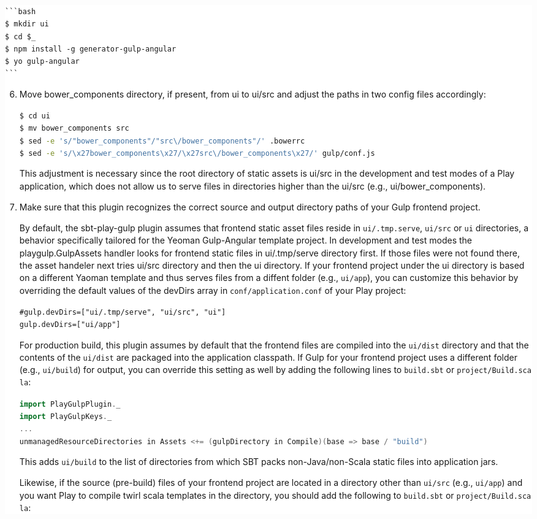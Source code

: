     ```bash
    $ mkdir ui
    $ cd $_
    $ npm install -g generator-gulp-angular
    $ yo gulp-angular
    ```

6. Move bower_components directory, if present, from ui to ui/src and adjust the paths in two config files accordingly:

    ```bash
    $ cd ui
    $ mv bower_components src
    $ sed -e 's/"bower_components"/"src\/bower_components"/' .bowerrc
    $ sed -e 's/\x27bower_components\x27/\x27src\/bower_components\x27/' gulp/conf.js
    ```

    This adjustment is necessary since the root directory of static assets is ui/src in the development and test modes of a Play application, which does not allow us to serve files in directories higher than the ui/src (e.g., ui/bower_components).

7. Make sure that this plugin recognizes the correct source and output directory paths of your Gulp frontend project.

    By default, the sbt-play-gulp plugin assumes that frontend static asset files reside in `ui/.tmp.serve`, `ui/src` or `ui` directories, a behavior specifically tailored for the Yeoman Gulp-Angular template project. In development and test modes the playgulp.GulpAssets handler looks for frontend static files in ui/.tmp/serve directory first. If those files were not found there, the asset handeler next tries ui/src directory and then the ui directory. If your frontend project under the ui directory is based on a different Yaoman template and thus serves files from a diffent folder (e.g., `ui/app`), you can customize this behavior by overriding the default values of the devDirs array in `conf/application.conf` of your Play project:

    ```
    #gulp.devDirs=["ui/.tmp/serve", "ui/src", "ui"]
    gulp.devDirs=["ui/app"]
    ```

    For production build, this plugin assumes by default that the frontend files are compiled into the `ui/dist` directory and that the contents of the `ui/dist` are packaged into the application classpath. If Gulp for your frontend project uses a different folder (e.g., `ui/build`) for output, you can override this setting as well by adding the following lines to `build.sbt` or `project/Build.scala`:

    ```scala
    import PlayGulpPlugin._
    import PlayGulpKeys._
    ...
    unmanagedResourceDirectories in Assets <+= (gulpDirectory in Compile)(base => base / "build")
    ```

    This adds `ui/build` to the list of directories from which SBT packs non-Java/non-Scala static files into application jars.

    Likewise, if the source (pre-build) files of your frontend project are located in a directory other than `ui/src` (e.g., `ui/app`) and you want Play to compile twirl scala templates in the directory, you should add the following to `build.sbt` or `project/Build.scala`:
